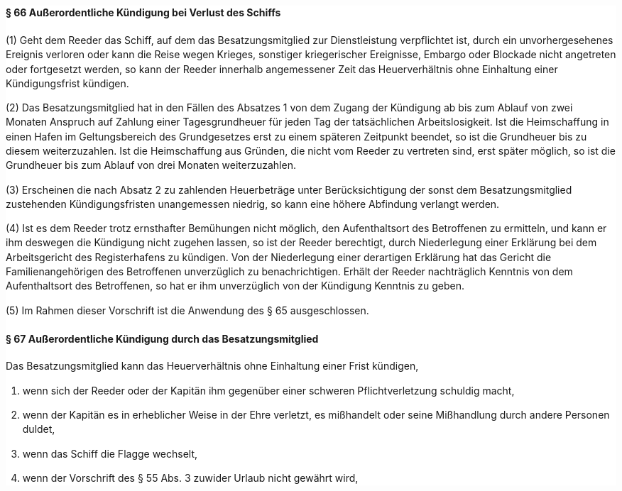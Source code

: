 #### § 66 Außerordentliche Kündigung bei Verlust des Schiffs

(1) Geht dem Reeder das Schiff, auf dem das Besatzungsmitglied zur
Dienstleistung verpflichtet ist, durch ein unvorhergesehenes Ereignis
verloren oder kann die Reise wegen Krieges, sonstiger kriegerischer
Ereignisse, Embargo oder Blockade nicht angetreten oder fortgesetzt
werden, so kann der Reeder innerhalb angemessener Zeit das
Heuerverhältnis ohne Einhaltung einer Kündigungsfrist kündigen.

(2) Das Besatzungsmitglied hat in den Fällen des Absatzes 1 von dem
Zugang der Kündigung ab bis zum Ablauf von zwei Monaten Anspruch auf
Zahlung einer Tagesgrundheuer für jeden Tag der tatsächlichen
Arbeitslosigkeit. Ist die Heimschaffung in einen Hafen im
Geltungsbereich des Grundgesetzes erst zu einem späteren Zeitpunkt
beendet, so ist die Grundheuer bis zu diesem weiterzuzahlen. Ist die
Heimschaffung aus Gründen, die nicht vom Reeder zu vertreten sind,
erst später möglich, so ist die Grundheuer bis zum Ablauf von drei
Monaten weiterzuzahlen.

(3) Erscheinen die nach Absatz 2 zu zahlenden Heuerbeträge unter
Berücksichtigung der sonst dem Besatzungsmitglied zustehenden
Kündigungsfristen unangemessen niedrig, so kann eine höhere Abfindung
verlangt werden.

(4) Ist es dem Reeder trotz ernsthafter Bemühungen nicht möglich, den
Aufenthaltsort des Betroffenen zu ermitteln, und kann er ihm deswegen
die Kündigung nicht zugehen lassen, so ist der Reeder berechtigt,
durch Niederlegung einer Erklärung bei dem Arbeitsgericht des
Registerhafens zu kündigen. Von der Niederlegung einer derartigen
Erklärung hat das Gericht die Familienangehörigen des Betroffenen
unverzüglich zu benachrichtigen. Erhält der Reeder nachträglich
Kenntnis von dem Aufenthaltsort des Betroffenen, so hat er ihm
unverzüglich von der Kündigung Kenntnis zu geben.

(5) Im Rahmen dieser Vorschrift ist die Anwendung des § 65
ausgeschlossen.


#### § 67 Außerordentliche Kündigung durch das Besatzungsmitglied

Das Besatzungsmitglied kann das Heuerverhältnis ohne Einhaltung einer
Frist kündigen,

1.  wenn sich der Reeder oder der Kapitän ihm gegenüber einer schweren
    Pflichtverletzung schuldig macht,


2.  wenn der Kapitän es in erheblicher Weise in der Ehre verletzt, es
    mißhandelt oder seine Mißhandlung durch andere Personen duldet,


3.  wenn das Schiff die Flagge wechselt,


4.  wenn der Vorschrift des § 55 Abs. 3 zuwider Urlaub nicht gewährt wird,
